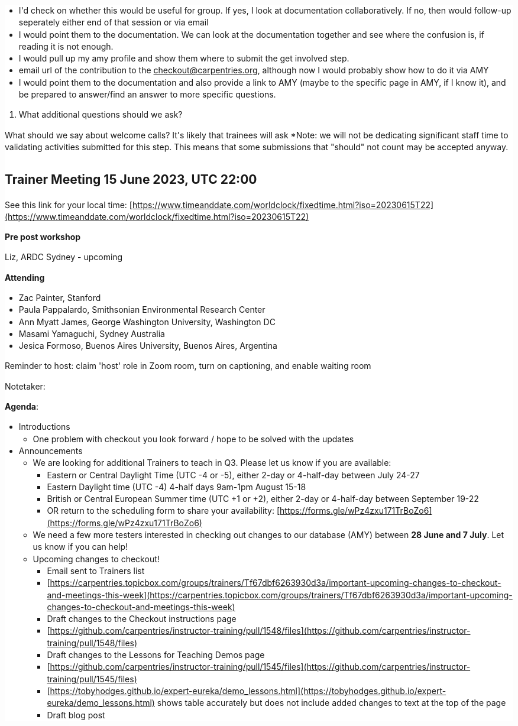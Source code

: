   * I'd check on whether this would be useful for group. If yes, I look at documentation collaboratively. If no, then would follow-up seperately either end of that session or via email
  * I would point them to the documentation. We can look at the documentation together and see where the confusion is, if reading it is not enough.
  * I would pull up my amy profile and show them where to submit the get involved step.
  * email url of the contribution to the checkout@carpentries.org, although now I would probably show how to do it via AMY
  *   I would point them to the documentation and also provide a link to AMY (maybe to the specific page in AMY, if I know it), and be prepared to answer/find an answer to more specific questions.
1. What additional questions should we ask?

What should we say about welcome calls? It's likely that trainees will ask
*Note: we will not be dedicating significant staff time to validating activities submitted for this step. This means that some submissions that "should" not count may be accepted anyway.


## Trainer Meeting 15 June 2023, UTC 22:00

See this link for your local time: [https://www.timeanddate.com/worldclock/fixedtime.html?iso=20230615T22](https://www.timeanddate.com/worldclock/fixedtime.html?iso=20230615T22)

**Pre post workshop**

Liz, ARDC Sydney - upcoming

**Attending**   



*  Zac Painter, Stanford
*  Paula Pappalardo, Smithsonian Environmental Research Center
* Ann Myatt James, George Washington University, Washington DC
* Masami Yamaguchi, Sydney Australia
* Jesica Formoso, Buenos Aires University, Buenos Aires, Argentina

Reminder to host: claim 'host' role in Zoom room, turn on captioning, and enable waiting room

Notetaker: 

**Agenda**:



* Introductions
  * One problem with checkout you look forward / hope to be solved with the updates
* Announcements
  * We are looking for additional Trainers to teach in Q3. Please let us know if you are available:
    * Eastern or Central Daylight Time (UTC -4 or -5), either 2-day or 4-half-day between July 24-27
    * Eastern Daylight time (UTC -4) 4-half days 9am-1pm August 15-18
    * British or Central European Summer time (UTC +1 or +2), either 2-day or 4-half-day between September 19-22
    * OR return to the scheduling form to share your availability: [https://forms.gle/wPz4zxu171TrBoZo6](https://forms.gle/wPz4zxu171TrBoZo6) 
  * We need a few more testers interested in checking out changes to our database (AMY) between **28 June and 7 July**. Let us know if you can help!
  * Upcoming changes to checkout!
    * Email sent to Trainers list
    * [https://carpentries.topicbox.com/groups/trainers/Tf67dbf6263930d3a/important-upcoming-changes-to-checkout-and-meetings-this-week](https://carpentries.topicbox.com/groups/trainers/Tf67dbf6263930d3a/important-upcoming-changes-to-checkout-and-meetings-this-week)
    * Draft changes to the Checkout instructions page 
    * [https://github.com/carpentries/instructor-training/pull/1548/files](https://github.com/carpentries/instructor-training/pull/1548/files)
    * Draft changes to the Lessons for Teaching Demos page
    * [https://github.com/carpentries/instructor-training/pull/1545/files](https://github.com/carpentries/instructor-training/pull/1545/files)
    *  [https://tobyhodges.github.io/expert-eureka/demo_lessons.html](https://tobyhodges.github.io/expert-eureka/demo_lessons.html) shows table accurately but does not include added changes to text at the top of the page
    * Draft blog post